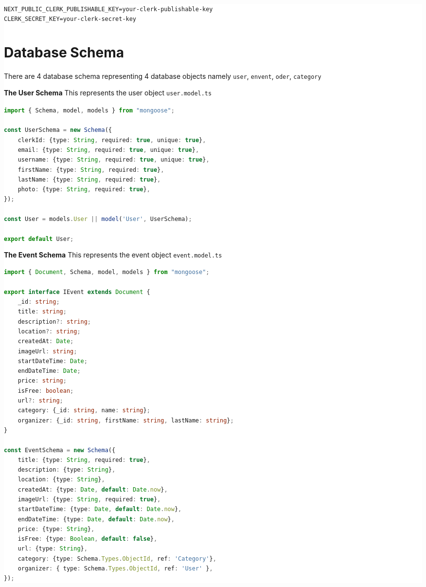 ```
NEXT_PUBLIC_CLERK_PUBLISHABLE_KEY=your-clerk-publishable-key
CLERK_SECRET_KEY=your-clerk-secret-key
```

# Database Schema
There are 4 database schema representing 4 database objects namely `user`, `envent`, `oder`, `category`

**The User Schema**
This represents the user object `user.model.ts`
```typescript
import { Schema, model, models } from "mongoose";

const UserSchema = new Schema({
    clerkId: {type: String, required: true, unique: true},
    email: {type: String, required: true, unique: true},
    username: {type: String, required: true, unique: true},
    firstName: {type: String, required: true},
    lastName: {type: String, required: true},
    photo: {type: String, required: true},
});

const User = models.User || model('User', UserSchema);

export default User;
```

**The Event Schema**
This represents the event object `event.model.ts`
```typescript
import { Document, Schema, model, models } from "mongoose";

export interface IEvent extends Document {
    _id: string;
    title: string;
    description?: string;
    location?: string;
    createdAt: Date;
    imageUrl: string;
    startDateTime: Date;
    endDateTime: Date;
    price: string;
    isFree: boolean;
    url?: string;
    category: {_id: string, name: string};
    organizer: {_id: string, firstName: string, lastName: string};
}

const EventSchema = new Schema({
    title: {type: String, required: true},
    description: {type: String},
    location: {type: String},
    createdAt: {type: Date, default: Date.now},
    imageUrl: {type: String, required: true},
    startDateTime: {type: Date, default: Date.now},
    endDateTime: {type: Date, default: Date.now},
    price: {type: String},
    isFree: {type: Boolean, default: false},
    url: {type: String},
    category: {type: Schema.Types.ObjectId, ref: 'Category'},
    organizer: { type: Schema.Types.ObjectId, ref: 'User' },
});

```